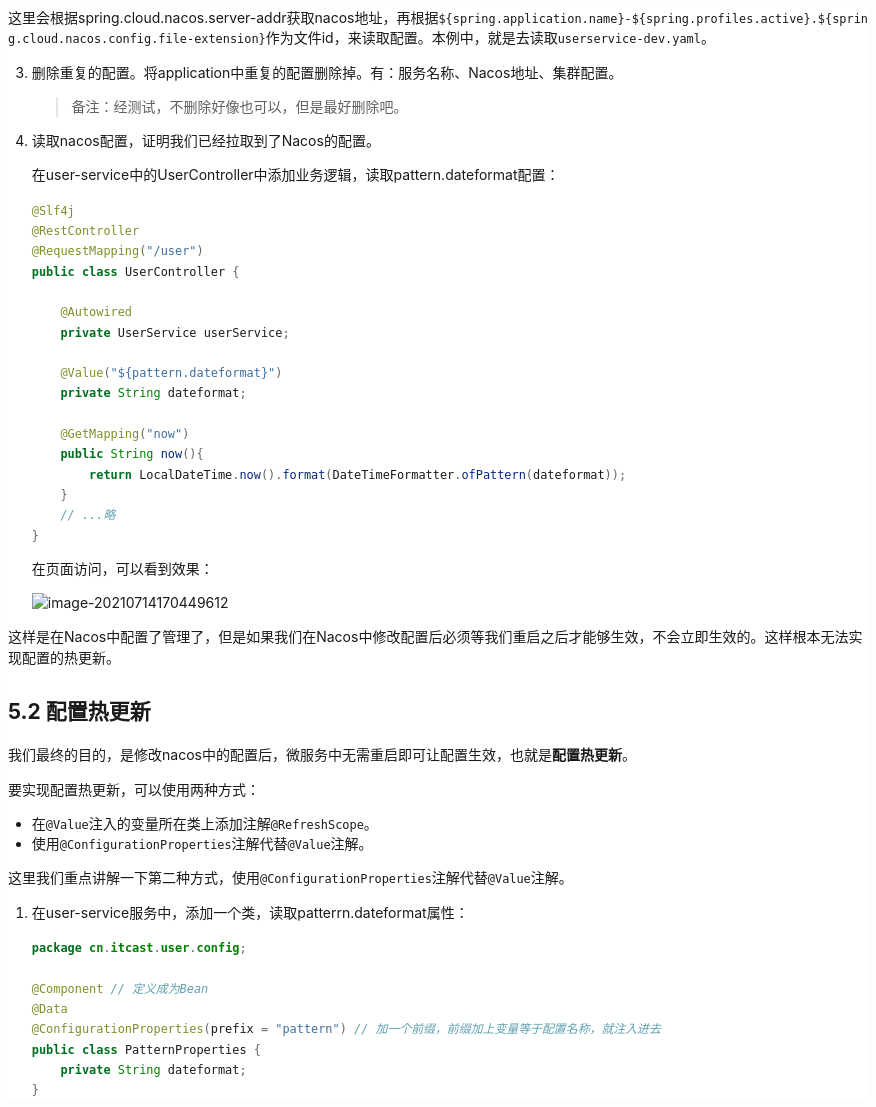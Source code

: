   这里会根据spring.cloud.nacos.server-addr获取nacos地址，再根据`${spring.application.name}-${spring.profiles.active}.${spring.cloud.nacos.config.file-extension}`作为文件id，来读取配置。本例中，就是去读取`userservice-dev.yaml`。

3. 删除重复的配置。将application中重复的配置删除掉。有：服务名称、Nacos地址、集群配置。

   > 备注：经测试，不删除好像也可以，但是最好删除吧。

4. 读取nacos配置，证明我们已经拉取到了Nacos的配置。

   在user-service中的UserController中添加业务逻辑，读取pattern.dateformat配置：

   ```java
   @Slf4j
   @RestController
   @RequestMapping("/user")
   public class UserController {
   
       @Autowired
       private UserService userService;
   
       @Value("${pattern.dateformat}")
       private String dateformat;
       
       @GetMapping("now")
       public String now(){
           return LocalDateTime.now().format(DateTimeFormatter.ofPattern(dateformat));
       }
       // ...略
   }
   ```

   在页面访问，可以看到效果：

   ![image-20210714170449612](D:\Java\笔记\图片\4-02【Nacos配置管理、Feign、Gateway】\image-20210714170449612.png)

这样是在Nacos中配置了管理了，但是如果我们在Nacos中修改配置后必须等我们重启之后才能够生效，不会立即生效的。这样根本无法实现配置的热更新。

## 5.2 配置热更新

我们最终的目的，是修改nacos中的配置后，微服务中无需重启即可让配置生效，也就是**配置热更新**。

要实现配置热更新，可以使用两种方式：

* 在`@Value`注入的变量所在类上添加注解`@RefreshScope`。
* 使用`@ConfigurationProperties`注解代替`@Value`注解。

这里我们重点讲解一下第二种方式，使用`@ConfigurationProperties`注解代替`@Value`注解。

1. 在user-service服务中，添加一个类，读取patterrn.dateformat属性：

   ```java
   package cn.itcast.user.config;
   
   @Component // 定义成为Bean
   @Data
   @ConfigurationProperties(prefix = "pattern") // 加一个前缀，前缀加上变量等于配置名称，就注入进去
   public class PatternProperties {
       private String dateformat;
   }
   ```
